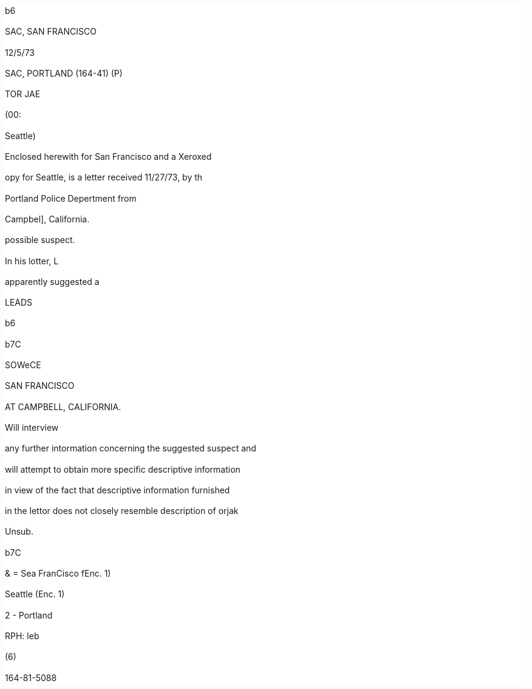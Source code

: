 b6

SAC, SAN FRANCISCO

12/5/73

SAC, PORTLAND (164-41) (P)

TOR JAE

(00:

Seattle)

Enclosed herewith for San Francisco and a Xeroxed

opy for Seattle, is a letter received 11/27/73, by th

Portland Police Depertment from

Campbel], California.

possible suspect.

In his lotter, L

apparently suggested a

LEADS

b6

b7C

SOWeCE

SAN FRANCISCO

AT CAMPBELL, CALIFORNIA.

Will interview

any further intormation concerning the suggested suspect and

will attempt to obtain more specific descriptive information

in view of the fact that descriptive information furnished

in the lettor does not closely resemble description of orjak

Unsub.

b7C

& = Sea FranCisco fEnc. 1)

Seattle (Enc. 1)

2 - Portland

RPH: leb

(6)

164-81-5088
